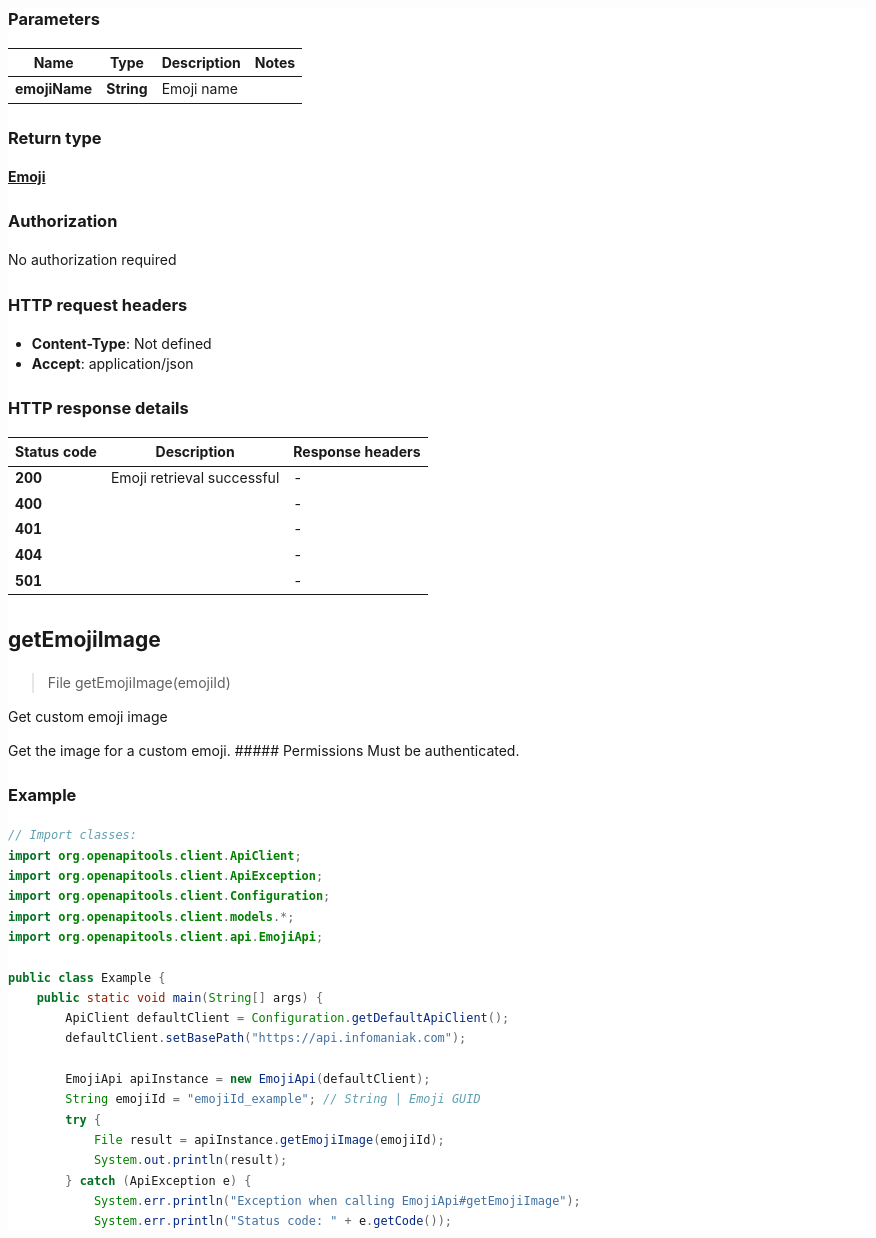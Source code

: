 ### Parameters


| Name | Type | Description  | Notes |
|------------- | ------------- | ------------- | -------------|
| **emojiName** | **String**| Emoji name | |

### Return type

[**Emoji**](Emoji.md)

### Authorization

No authorization required

### HTTP request headers

- **Content-Type**: Not defined
- **Accept**: application/json


### HTTP response details
| Status code | Description | Response headers |
|-------------|-------------|------------------|
| **200** | Emoji retrieval successful |  -  |
| **400** |  |  -  |
| **401** |  |  -  |
| **404** |  |  -  |
| **501** |  |  -  |


## getEmojiImage

> File getEmojiImage(emojiId)

Get custom emoji image

Get the image for a custom emoji. ##### Permissions Must be authenticated. 

### Example

```java
// Import classes:
import org.openapitools.client.ApiClient;
import org.openapitools.client.ApiException;
import org.openapitools.client.Configuration;
import org.openapitools.client.models.*;
import org.openapitools.client.api.EmojiApi;

public class Example {
    public static void main(String[] args) {
        ApiClient defaultClient = Configuration.getDefaultApiClient();
        defaultClient.setBasePath("https://api.infomaniak.com");

        EmojiApi apiInstance = new EmojiApi(defaultClient);
        String emojiId = "emojiId_example"; // String | Emoji GUID
        try {
            File result = apiInstance.getEmojiImage(emojiId);
            System.out.println(result);
        } catch (ApiException e) {
            System.err.println("Exception when calling EmojiApi#getEmojiImage");
            System.err.println("Status code: " + e.getCode());
```